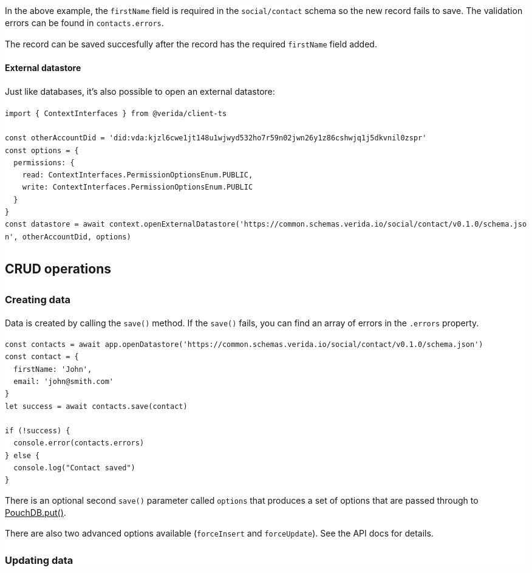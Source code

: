In the above example, the `firstName` field is required in the `social/contact` schema so the new record fails to save. The validation errors can be found in `contacts.errors`.

The record can be saved succesfully after the record has the required `firstName` field added.

#### External datastore

Just like databases, it’s also possible to open an external datastore:

```tsx
import { ContextInterfaces } from @verida/client-ts

const otherAccountDid = 'did:vda:kjzl6cwe1jt148u1wjwyd532ho7r59n02jwn26y1z86cshwjq1j5dkvnil0zspr'
const options = {
  permissions: {
    read: ContextInterfaces.PermissionOptionsEnum.PUBLIC,
    write: ContextInterfaces.PermissionOptionsEnum.PUBLIC
  }
}
const datastore = await context.openExternalDatastore('https://common.schemas.verida.io/social/contact/v0.1.0/schema.json', otherAccountDid, options)
```

## CRUD operations

### Creating data

Data is created by calling the `save()` method. If the `save()` fails, you can find an array of errors in the `.errors` property.

```tsx
const contacts = await app.openDatastore('https://common.schemas.verida.io/social/contact/v0.1.0/schema.json')
const contact = {
  firstName: 'John',
  email: 'john@smith.com'
}
let success = await contacts.save(contact)

if (!success) {
  console.error(contacts.errors)
} else {
  console.log("Contact saved")
}
```

There is an optional second `save()` parameter called `options` that produces a set of options that are passed through to [PouchDB.put()](https://pouchdb.com/api.html#create_document).

There are also two advanced options available (`forceInsert` and `forceUpdate`). See the API docs for details.

### Updating data
